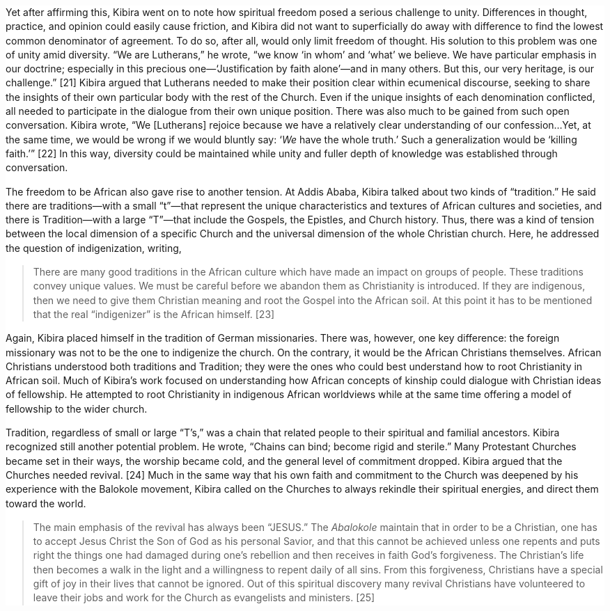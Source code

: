 Yet after  affirming this, Kibira went on to note how spiritual freedom posed a serious  challenge to unity. Differences in thought, practice, and opinion could easily  cause friction, and Kibira did not want to superficially do away with  difference to find the lowest common denominator of agreement. To do so, after  all, would only limit freedom of thought. His solution to this problem was one  of unity amid diversity. &ldquo;We are Lutherans,&rdquo; he wrote, &ldquo;we know &lsquo;in whom&rsquo; and  &lsquo;what&rsquo; we believe. We have particular emphasis in our doctrine; especially in  this precious one—&lsquo;Justification by faith alone&rsquo;—and in many others. But this,  our very heritage, is our challenge.&rdquo; [21] Kibira argued that Lutherans needed  to make their position clear within ecumenical discourse, seeking to share the  insights of their own particular body with the rest of the Church. Even if the  unique insights of each denomination conflicted, all needed to participate in  the dialogue from their own unique position. There was also much to be gained  from such open conversation. Kibira wrote, &ldquo;We [Lutherans] rejoice because we  have a relatively clear understanding of our confession…Yet, at the same time,  we would be wrong if we would bluntly say: &lsquo;*We* have the whole truth.&rsquo; Such a generalization would be &lsquo;killing faith.&rsquo;&rdquo; [22] In  this way, diversity could be maintained while unity and fuller depth of  knowledge was established through conversation.

The freedom to be African also  gave rise to another tension. At Addis Ababa, Kibira talked about two kinds of &ldquo;tradition.&rdquo;  He said there are traditions—with a small &ldquo;t&rdquo;—that represent the unique  characteristics and textures of African cultures and societies, and there is  Tradition—with a large &ldquo;T&rdquo;—that include the Gospels, the Epistles, and Church  history. Thus, there was a kind of tension between the local dimension of a  specific Church and the universal dimension of the whole Christian church.  Here, he addressed the question of indigenization, writing,

> There are many  good traditions in the African culture which have made an impact on groups of  people. These traditions convey unique values. We must be careful before we  abandon them as Christianity is introduced. If they are indigenous, then we  need to give them Christian meaning and root the Gospel into the African soil.  At this point it has to be mentioned that the real &ldquo;indigenizer&rdquo; is the African  himself. [23]
> 

Again, Kibira  placed himself in the tradition of German missionaries. There was, however, one  key difference: the foreign missionary was not to be the one to indigenize the  church. On the contrary, it would be the African Christians themselves. African  Christians understood both traditions and Tradition; they were the ones who  could best understand how to root Christianity in African soil. Much of  Kibira&rsquo;s work focused on understanding how African concepts of kinship could  dialogue with Christian ideas of fellowship. He attempted to root Christianity  in indigenous African worldviews while at the same time offering a model of  fellowship to the wider church.

Tradition, regardless of small  or large &ldquo;T&rsquo;s,&rdquo; was a chain that related people to their spiritual and familial  ancestors. Kibira recognized still another potential problem. He wrote, &ldquo;Chains  can bind; become rigid and sterile.&rdquo; Many Protestant Churches became set in  their ways, the worship became cold, and the general level of commitment  dropped. Kibira argued that the Churches needed revival. [24] Much in the same  way that his own faith and commitment to the Church was deepened by his  experience with the Balokole movement, Kibira called on the Churches to always  rekindle their spiritual energies, and direct them toward the world.

> The main emphasis  of the revival has always been &ldquo;JESUS.&rdquo; The *Abalokole* maintain that in order to be a Christian, one has to accept Jesus Christ the  Son of God as his personal Savior, and that this cannot be achieved unless one  repents and puts right the things one had damaged during one&rsquo;s rebellion and  then receives in faith God&rsquo;s forgiveness. The Christian&rsquo;s life then becomes a  walk in the light and a willingness to repent daily of all sins. From this  forgiveness, Christians have a special gift of joy in their lives that cannot  be ignored. Out of this spiritual discovery many revival Christians have  volunteered to leave their jobs and work for the Church as evangelists and  ministers. [25]
> 
